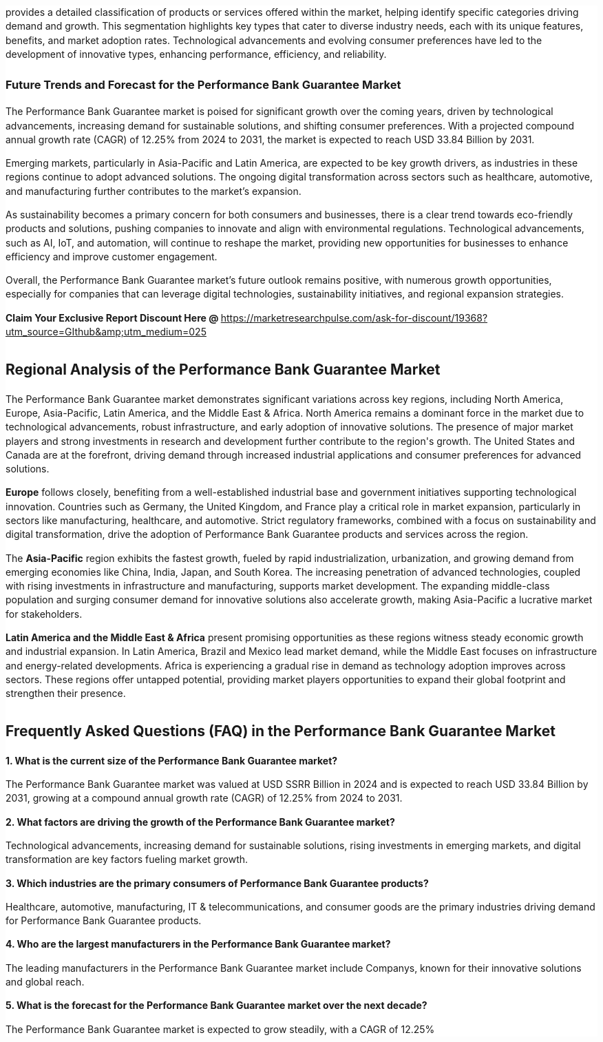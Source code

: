 provides a detailed classification of products or services offered within the market, helping identify specific categories driving demand and growth. This segmentation highlights key types that cater to diverse industry needs, each with its unique features, benefits, and market adoption rates. Technological advancements and evolving consumer preferences have led to the development of innovative types, enhancing performance, efficiency, and reliability.</p><h3>Future Trends and Forecast for the Performance Bank Guarantee Market</h3><p>The Performance Bank Guarantee market is poised for significant growth over the coming years, driven by technological advancements, increasing demand for sustainable solutions, and shifting consumer preferences. With a projected compound annual growth rate (CAGR) of 12.25% from 2024 to 2031, the market is expected to reach USD 33.84 Billion by 2031.</p><p>Emerging markets, particularly in Asia-Pacific and Latin America, are expected to be key growth drivers, as industries in these regions continue to adopt advanced solutions. The ongoing digital transformation across sectors such as healthcare, automotive, and manufacturing further contributes to the market&rsquo;s expansion.</p><p>As sustainability becomes a primary concern for both consumers and businesses, there is a clear trend towards eco-friendly products and solutions, pushing companies to innovate and align with environmental regulations. Technological advancements, such as AI, IoT, and automation, will continue to reshape the market, providing new opportunities for businesses to enhance efficiency and improve customer engagement.</p><p>Overall, the Performance Bank Guarantee market&rsquo;s future outlook remains positive, with numerous growth opportunities, especially for companies that can leverage digital technologies, sustainability initiatives, and regional expansion strategies.</p><p><strong>Claim Your Exclusive Report Discount Here @ </strong><a href="https://marketresearchpulse.com/ask-for-discount/19368?utm_source=GIthub&amp;utm_medium=025">https://marketresearchpulse.com/ask-for-discount/19368?utm_source=GIthub&amp;utm_medium=025</a></p><h2><strong>Regional Analysis of the Performance Bank Guarantee Market</strong></h2><p>The Performance Bank Guarantee market demonstrates significant variations across key regions, including North America, Europe, Asia-Pacific, Latin America, and the Middle East &amp; Africa. North America remains a dominant force in the market due to technological advancements, robust infrastructure, and early adoption of innovative solutions. The presence of major market players and strong investments in research and development further contribute to the region's growth. The United States and Canada are at the forefront, driving demand through increased industrial applications and consumer preferences for advanced solutions.</p><p><strong>Europe</strong> follows closely, benefiting from a well-established industrial base and government initiatives supporting technological innovation. Countries such as Germany, the United Kingdom, and France play a critical role in market expansion, particularly in sectors like manufacturing, healthcare, and automotive. Strict regulatory frameworks, combined with a focus on sustainability and digital transformation, drive the adoption of Performance Bank Guarantee products and services across the region.</p><p>The <strong>Asia-Pacific</strong> region exhibits the fastest growth, fueled by rapid industrialization, urbanization, and growing demand from emerging economies like China, India, Japan, and South Korea. The increasing penetration of advanced technologies, coupled with rising investments in infrastructure and manufacturing, supports market development. The expanding middle-class population and surging consumer demand for innovative solutions also accelerate growth, making Asia-Pacific a lucrative market for stakeholders.</p><p><strong>Latin America and the Middle East &amp; Africa</strong> present promising opportunities as these regions witness steady economic growth and industrial expansion. In Latin America, Brazil and Mexico lead market demand, while the Middle East focuses on infrastructure and energy-related developments. Africa is experiencing a gradual rise in demand as technology adoption improves across sectors. These regions offer untapped potential, providing market players opportunities to expand their global footprint and strengthen their presence.</p><h2><strong>Frequently Asked Questions (FAQ) in the Performance Bank Guarantee Market</strong></h2><p><strong>1. What is the current size of the Performance Bank Guarantee market?</strong></p><p>The Performance Bank Guarantee market was valued at USD SSRR Billion in 2024 and is expected to reach USD 33.84 Billion by 2031, growing at a compound annual growth rate (CAGR) of 12.25% from 2024 to 2031.</p><p><strong>2. What factors are driving the growth of the Performance Bank Guarantee market?</strong></p><p>Technological advancements, increasing demand for sustainable solutions, rising investments in emerging markets, and digital transformation are key factors fueling market growth.</p><p><strong>3. Which industries are the primary consumers of Performance Bank Guarantee products?</strong></p><p>Healthcare, automotive, manufacturing, IT &amp; telecommunications, and consumer goods are the primary industries driving demand for Performance Bank Guarantee products.</p><p><strong>4. Who are the largest manufacturers in the Performance Bank Guarantee market?</strong></p><p>The leading manufacturers in the Performance Bank Guarantee market include Companys, known for their innovative solutions and global reach.</p><p><strong>5. What is the forecast for the Performance Bank Guarantee market over the next decade?</strong></p><p>The Performance Bank Guarantee market is expected to grow steadily, with a CAGR of 12.25%